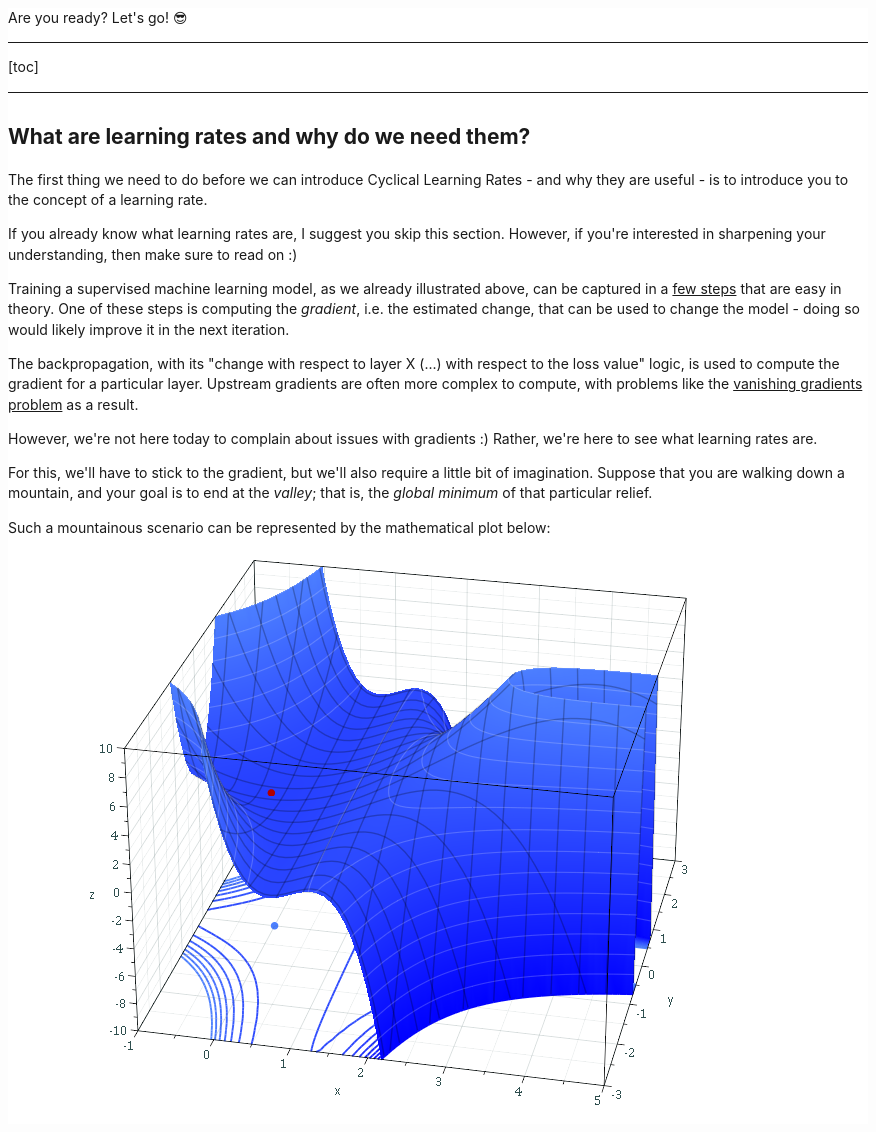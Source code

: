 Are you ready? Let's go! 😎

* * *

\[toc\]

* * *

## What are learning rates and why do we need them?

The first thing we need to do before we can introduce Cyclical Learning Rates - and why they are useful - is to introduce you to the concept of a learning rate.

If you already know what learning rates are, I suggest you skip this section. However, if you're interested in sharpening your understanding, then make sure to read on :)

Training a supervised machine learning model, as we already illustrated above, can be captured in a [few steps](https://www.machinecurve.com/index.php/2019/10/04/about-loss-and-loss-functions/#the-high-level-supervised-learning-process) that are easy in theory. One of these steps is computing the _gradient_, i.e. the estimated change, that can be used to change the model - doing so would likely improve it in the next iteration.

The backpropagation, with its "change with respect to layer X (...) with respect to the loss value" logic, is used to compute the gradient for a particular layer. Upstream gradients are often more complex to compute, with problems like the [vanishing gradients problem](https://www.machinecurve.com/index.php/2019/08/30/random-initialization-vanishing-and-exploding-gradients/) as a result.

However, we're not here today to complain about issues with gradients :) Rather, we're here to see what learning rates are.

For this, we'll have to stick to the gradient, but we'll also require a little bit of imagination. Suppose that you are walking down a mountain, and your goal is to end at the _valley_; that is, the _global minimum_ of that particular relief.

Such a mountainous scenario can be represented by the mathematical plot below:

![](images/MaximumCounterexample.png)
